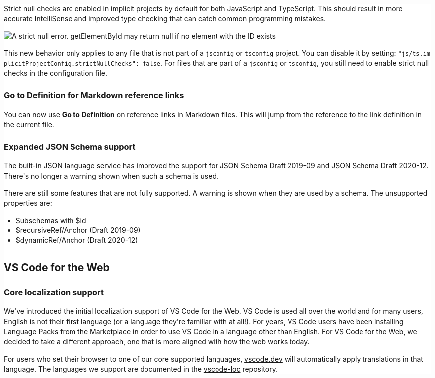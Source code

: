 [Strict null checks](https://www.typescriptlang.org/tsconfig#strictNullChecks)
are enabled in implicit projects by default for both JavaScript and TypeScript.
This should result in more accurate IntelliSense and improved type checking that
can catch common programming mistakes.

![A strict null error. getElementById may return null if no element with the ID exists](images/1_68/ts-strict-null.png)

This new behavior only applies to any file that is not part of a `jsconfig` or
`tsconfig` project. You can disable it by setting:
`"js/ts.implicitProjectConfig.strictNullChecks": false`. For files that are part
of a `jsconfig` or `tsconfig`, you still need to enable strict null checks in
the configuration file.

### Go to Definition for Markdown reference links

You can now use **Go to Definition** on
[reference links](https://www.markdownguide.org/basic-syntax/#reference-style-links)
in Markdown files. This will jump from the reference to the link definition in
the current file.

### Expanded JSON Schema support

The built-in JSON language service has improved the support for
[JSON Schema Draft 2019-09](https://json-schema.org/draft/2019-09/release-notes.html)
and
[JSON Schema Draft 2020-12](https://json-schema.org/draft/2020-12/release-notes.html).
There's no longer a warning shown when such a schema is used.

There are still some features that are not fully supported. A warning is shown
when they are used by a schema. The unsupported properties are:

-   Subschemas with $id
-   $recursiveRef/Anchor (Draft 2019-09)
-   $dynamicRef/Anchor (Draft 2020-12)

## VS Code for the Web

### Core localization support

We've introduced the initial localization support of VS Code for the Web. VS
Code is used all over the world and for many users, English is not their first
language (or a language they're familiar with at all!). For years, VS Code users
have been installing
[Language Packs from the Marketplace](https://marketplace.visualstudio.com/search?term=language%20pack&target=VSCode&category=All%20categories&sortBy=Relevance)
in order to use VS Code in a language other than English. For VS Code for the
Web, we decided to take a different approach, one that is more aligned with how
the web works today.

For users who set their browser to one of our core supported languages,
[vscode.dev](https://vscode.dev) will automatically apply translations in that
language. The languages we support are documented in the
[vscode-loc](https://github.com/microsoft/vscode-loc) repository.
